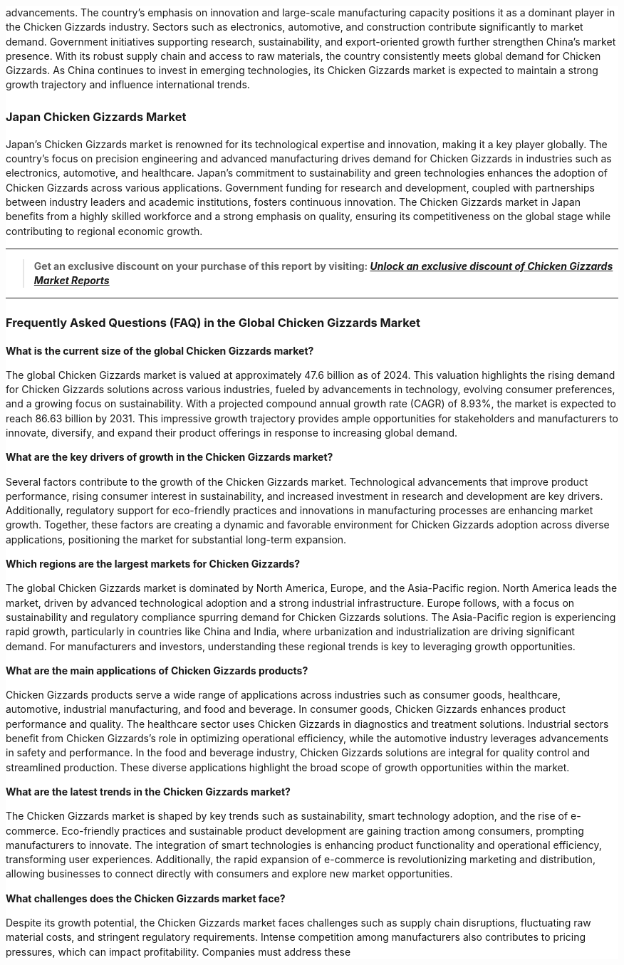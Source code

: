 advancements. The country&rsquo;s emphasis on innovation and large-scale manufacturing capacity positions it as a dominant player in the Chicken Gizzards industry. Sectors such as electronics, automotive, and construction contribute significantly to market demand. Government initiatives supporting research, sustainability, and export-oriented growth further strengthen China&rsquo;s market presence. With its robust supply chain and access to raw materials, the country consistently meets global demand for Chicken Gizzards. As China continues to invest in emerging technologies, its Chicken Gizzards market is expected to maintain a strong growth trajectory and influence international trends.</p><h3>Japan Chicken Gizzards Market</h3><p>Japan&rsquo;s Chicken Gizzards market is renowned for its technological expertise and innovation, making it a key player globally. The country&rsquo;s focus on precision engineering and advanced manufacturing drives demand for Chicken Gizzards in industries such as electronics, automotive, and healthcare. Japan&rsquo;s commitment to sustainability and green technologies enhances the adoption of Chicken Gizzards across various applications. Government funding for research and development, coupled with partnerships between industry leaders and academic institutions, fosters continuous innovation. The Chicken Gizzards market in Japan benefits from a highly skilled workforce and a strong emphasis on quality, ensuring its competitiveness on the global stage while contributing to regional economic growth.</p><hr /><blockquote><p><strong>Get an exclusive discount on your purchase of this report by visiting: <em><a href="://marketresearchpulse.com/ask-for-discount/65252?utm_source=Github&amp;utm_medium=052">Unlock an exclusive discount of Chicken Gizzards Market Reports</a></em>&nbsp;</strong></p></blockquote><hr /><h3>Frequently Asked Questions (FAQ) in the Global Chicken Gizzards Market</h3><p><strong>What is the current size of the global Chicken Gizzards market?</strong></p><p>The global Chicken Gizzards market is valued at approximately 47.6 billion as of 2024. This valuation highlights the rising demand for Chicken Gizzards solutions across various industries, fueled by advancements in technology, evolving consumer preferences, and a growing focus on sustainability. With a projected compound annual growth rate (CAGR) of 8.93%, the market is expected to reach 86.63 billion by 2031. This impressive growth trajectory provides ample opportunities for stakeholders and manufacturers to innovate, diversify, and expand their product offerings in response to increasing global demand.</p><p><strong>What are the key drivers of growth in the Chicken Gizzards market?</strong></p><p>Several factors contribute to the growth of the Chicken Gizzards market. Technological advancements that improve product performance, rising consumer interest in sustainability, and increased investment in research and development are key drivers. Additionally, regulatory support for eco-friendly practices and innovations in manufacturing processes are enhancing market growth. Together, these factors are creating a dynamic and favorable environment for Chicken Gizzards adoption across diverse applications, positioning the market for substantial long-term expansion.</p><p><strong>Which regions are the largest markets for Chicken Gizzards?</strong></p><p>The global Chicken Gizzards market is dominated by North America, Europe, and the Asia-Pacific region. North America leads the market, driven by advanced technological adoption and a strong industrial infrastructure. Europe follows, with a focus on sustainability and regulatory compliance spurring demand for Chicken Gizzards solutions. The Asia-Pacific region is experiencing rapid growth, particularly in countries like China and India, where urbanization and industrialization are driving significant demand. For manufacturers and investors, understanding these regional trends is key to leveraging growth opportunities.</p><p><strong>What are the main applications of Chicken Gizzards products?</strong></p><p>Chicken Gizzards products serve a wide range of applications across industries such as consumer goods, healthcare, automotive, industrial manufacturing, and food and beverage. In consumer goods, Chicken Gizzards enhances product performance and quality. The healthcare sector uses Chicken Gizzards in diagnostics and treatment solutions. Industrial sectors benefit from Chicken Gizzards&rsquo;s role in optimizing operational efficiency, while the automotive industry leverages advancements in safety and performance. In the food and beverage industry, Chicken Gizzards solutions are integral for quality control and streamlined production. These diverse applications highlight the broad scope of growth opportunities within the market.</p><p><strong>What are the latest trends in the Chicken Gizzards market?</strong></p><p>The Chicken Gizzards market is shaped by key trends such as sustainability, smart technology adoption, and the rise of e-commerce. Eco-friendly practices and sustainable product development are gaining traction among consumers, prompting manufacturers to innovate. The integration of smart technologies is enhancing product functionality and operational efficiency, transforming user experiences. Additionally, the rapid expansion of e-commerce is revolutionizing marketing and distribution, allowing businesses to connect directly with consumers and explore new market opportunities.</p><p><strong>What challenges does the Chicken Gizzards market face?</strong></p><p>Despite its growth potential, the Chicken Gizzards market faces challenges such as supply chain disruptions, fluctuating raw material costs, and stringent regulatory requirements. Intense competition among manufacturers also contributes to pricing pressures, which can impact profitability. Companies must address these